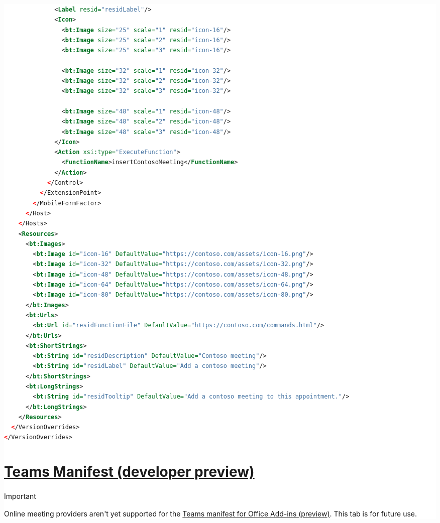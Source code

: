 ```xml
              <Label resid="residLabel"/>
              <Icon>
                <bt:Image size="25" scale="1" resid="icon-16"/>
                <bt:Image size="25" scale="2" resid="icon-16"/>
                <bt:Image size="25" scale="3" resid="icon-16"/>

                <bt:Image size="32" scale="1" resid="icon-32"/>
                <bt:Image size="32" scale="2" resid="icon-32"/>
                <bt:Image size="32" scale="3" resid="icon-32"/>

                <bt:Image size="48" scale="1" resid="icon-48"/>
                <bt:Image size="48" scale="2" resid="icon-48"/>
                <bt:Image size="48" scale="3" resid="icon-48"/>
              </Icon>
              <Action xsi:type="ExecuteFunction">
                <FunctionName>insertContosoMeeting</FunctionName>
              </Action>
            </Control>
          </ExtensionPoint>
        </MobileFormFactor>
      </Host>
    </Hosts>
    <Resources>
      <bt:Images>
        <bt:Image id="icon-16" DefaultValue="https://contoso.com/assets/icon-16.png"/>
        <bt:Image id="icon-32" DefaultValue="https://contoso.com/assets/icon-32.png"/>
        <bt:Image id="icon-48" DefaultValue="https://contoso.com/assets/icon-48.png"/>
        <bt:Image id="icon-64" DefaultValue="https://contoso.com/assets/icon-64.png"/>
        <bt:Image id="icon-80" DefaultValue="https://contoso.com/assets/icon-80.png"/>
      </bt:Images>
      <bt:Urls>
        <bt:Url id="residFunctionFile" DefaultValue="https://contoso.com/commands.html"/>
      </bt:Urls>
      <bt:ShortStrings>
        <bt:String id="residDescription" DefaultValue="Contoso meeting"/>
        <bt:String id="residLabel" DefaultValue="Add a contoso meeting"/>
      </bt:ShortStrings>
      <bt:LongStrings>
        <bt:String id="residTooltip" DefaultValue="Add a contoso meeting to this appointment."/>
      </bt:LongStrings>
    </Resources>
  </VersionOverrides>
</VersionOverrides>
```

# [Teams Manifest (developer preview)](#tab/jsonmanifest)

> [!IMPORTANT]
> Online meeting providers aren't yet supported for the [Teams manifest for Office Add-ins (preview)](../develop/json-manifest-overview.md). This tab is for future use.
